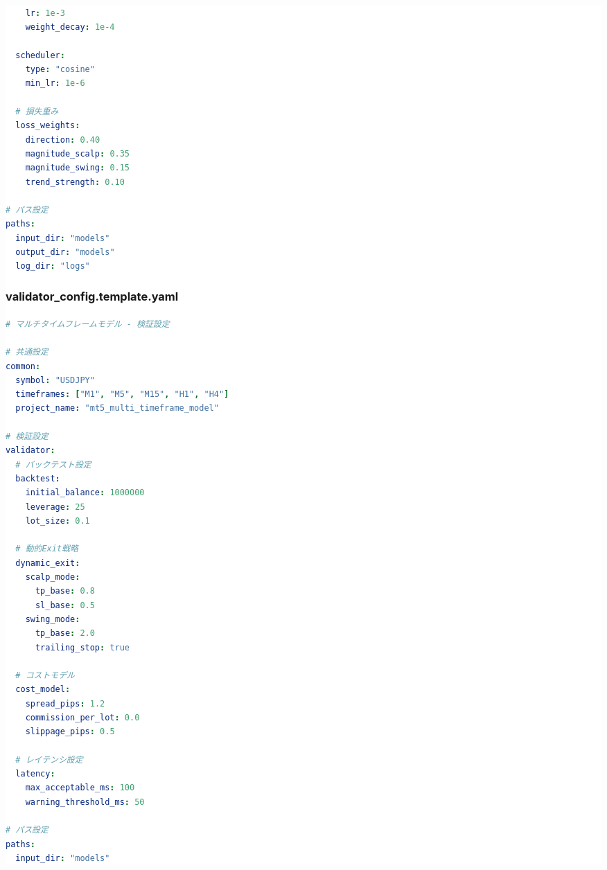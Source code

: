 ```yaml
    lr: 1e-3
    weight_decay: 1e-4
  
  scheduler:
    type: "cosine"
    min_lr: 1e-6
  
  # 損失重み
  loss_weights:
    direction: 0.40
    magnitude_scalp: 0.35
    magnitude_swing: 0.15
    trend_strength: 0.10

# パス設定
paths:
  input_dir: "models"
  output_dir: "models"
  log_dir: "logs"
```

### validator_config.template.yaml

```yaml
# マルチタイムフレームモデル - 検証設定

# 共通設定
common:
  symbol: "USDJPY"
  timeframes: ["M1", "M5", "M15", "H1", "H4"]
  project_name: "mt5_multi_timeframe_model"

# 検証設定
validator:
  # バックテスト設定
  backtest:
    initial_balance: 1000000
    leverage: 25
    lot_size: 0.1
  
  # 動的Exit戦略
  dynamic_exit:
    scalp_mode:
      tp_base: 0.8
      sl_base: 0.5
    swing_mode:
      tp_base: 2.0
      trailing_stop: true
  
  # コストモデル
  cost_model:
    spread_pips: 1.2
    commission_per_lot: 0.0
    slippage_pips: 0.5
  
  # レイテンシ設定
  latency:
    max_acceptable_ms: 100
    warning_threshold_ms: 50

# パス設定
paths:
  input_dir: "models"
```